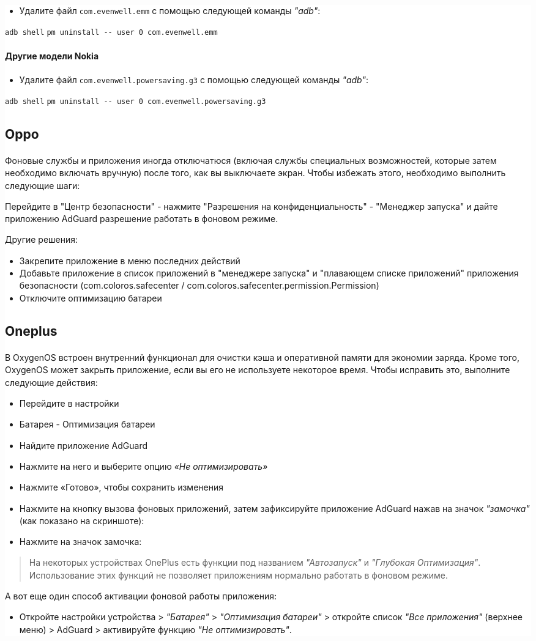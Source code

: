 - Удалите файл `com.evenwell.emm` с помощью следующей команды *"adb"*:

`adb shell`
`pm uninstall -- user 0 com.evenwell.emm`

#### Другие модели Nokia

- Удалите файл `com.evenwell.powersaving.g3` с помощью следующей команды *"adb"*:

`adb shell`
`pm uninstall -- user 0 com.evenwell.powersaving.g3`

<a id="Oppo"></a>

## Oppo

Фоновые службы и приложения иногда отключатюся (включая службы специальных возможностей, которые затем необходимо включать вручную) после того, как вы выключаете экран. Чтобы избежать этого, необходимо выполнить следующие шаги:

Перейдите в "Центр безопасности" - нажмите "Разрешения на конфиденциальность" - "Менеджер запуска" и дайте приложению AdGuard разрешение работать в фоновом режиме.

Другие решения:

* Закрепите приложение в меню последних действий
* Добавьте приложение в список приложений в "менеджере запуска" и "плавающем списке приложений" приложения безопасности (com.coloros.safecenter / com.coloros.safecenter.permission.Permission)
* Отключите оптимизацию батареи
   
<a id="Oneplus"></a> 
   
 ## Oneplus
 
В OxygenOS встроен внутренний функционал для очистки кэша и оперативной памяти для экономии заряда. Кроме того, OxygenOS может закрыть приложение, если вы его не используете некоторое время. Чтобы исправить это, выполните следующие действия:
 
- Перейдите в настройки
 
- Батарея - Оптимизация батареи
 
- Найдите приложение AdGuard
 
- Нажмите на него и выберите опцию *«Не оптимизировать»*
 
- Нажмите «Готово», чтобы сохранить изменения
 
- Нажмите на кнопку вызова фоновых приложений, затем зафиксируйте приложение AdGuard нажав на значок *"замочка"* (как показано на скриншоте):

- Нажмите на значок замочка:

> На некоторых устройствах OnePlus есть функции под названием *"Автозапуск"* и *"Глубокая Оптимизация"*. Использование этих функций не позволяет приложениям нормально работать в фоновом режиме.

А вот еще один способ активации фоновой работы приложения:

- Откройте настройки устройства > *"Батарея"* > *"Оптимизация батареи"* > откройте список *"Все приложения"* (верхнее меню) >  AdGuard > активируйте функцию *"Не оптимизировать"*.
